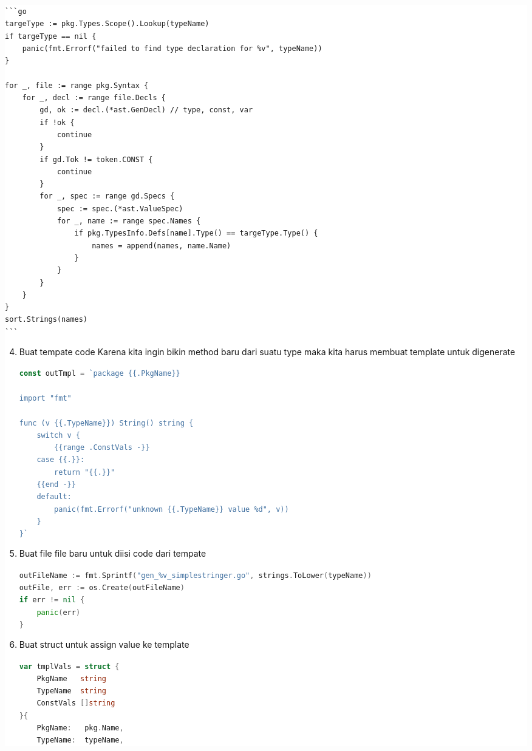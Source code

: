 	```go
    targeType := pkg.Types.Scope().Lookup(typeName)
	if targeType == nil {
		panic(fmt.Errorf("failed to find type declaration for %v", typeName))
	}

	for _, file := range pkg.Syntax {
		for _, decl := range file.Decls {
			gd, ok := decl.(*ast.GenDecl) // type, const, var
			if !ok {
				continue
			}
			if gd.Tok != token.CONST {
				continue
			}
			for _, spec := range gd.Specs {
				spec := spec.(*ast.ValueSpec)
				for _, name := range spec.Names {
					if pkg.TypesInfo.Defs[name].Type() == targeType.Type() {
						names = append(names, name.Name)
					}
				}
			}
		}
	}
	sort.Strings(names)
	```
4. Buat tempate code
	Karena kita ingin bikin method baru dari suatu type maka kita harus membuat template untuk digenerate

	```go
	const outTmpl = `package {{.PkgName}}

	import "fmt"

	func (v {{.TypeName}}) String() string {
		switch v {
			{{range .ConstVals -}}
		case {{.}}:
			return "{{.}}"
		{{end -}}
		default:
			panic(fmt.Errorf("unknown {{.TypeName}} value %d", v))
		}
	}`
	```

5. Buat file file baru untuk diisi code dari tempate
	
	```go
	outFileName := fmt.Sprintf("gen_%v_simplestringer.go", strings.ToLower(typeName))
	outFile, err := os.Create(outFileName)
	if err != nil {
		panic(err)
	}
	```
6. Buat struct untuk assign value ke template
	```go
	var tmplVals = struct {
		PkgName   string
		TypeName  string
		ConstVals []string
	}{
		PkgName:   pkg.Name,
		TypeName:  typeName,